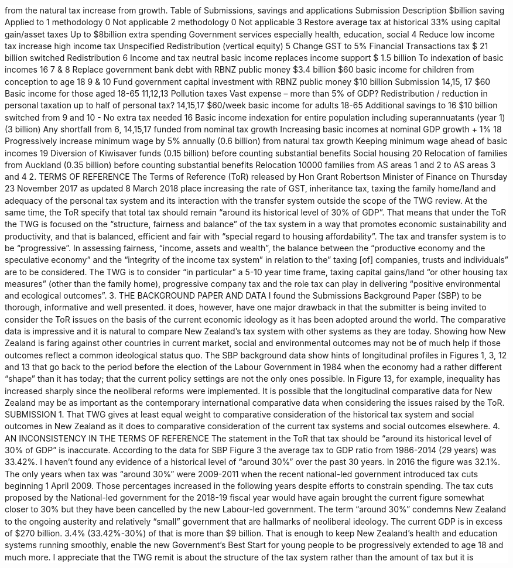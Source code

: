 from the natural tax increase from growth. Table of Submissions, savings and applications Submission Description $billion saving Applied to 1 methodology 0 Not applicable 2 methodology 0 Not applicable 3 Restore average tax at historical 33% using capital gain/asset taxes Up to $8billion extra spending Government services especially health, education, social 4 Reduce low income tax increase high income tax Unspecified Redistribution (vertical equity) 5 Change GST to 5% Financial Transactions tax $ 21 billion switched Redistribution 6 Income and tax neutral basic income replaces income support $ 1.5 billion To indexation of basic incomes 16 7 & 8 Replace government bank debt with RBNZ public money $3.4 billion $60 basic income for children from conception to age 18 9 & 10 Fund government capital investment with RBNZ public money $10 billion Submission 14,15, 17 $60 Basic income for those aged 18-65 11,12,13 Pollution taxes Vast expense – more than 5% of GDP? Redistribution / reduction in personal taxation up to half of personal tax? 14,15,17 $60/week basic income for adults 18-65 Additional savings to 16 $10 billion switched from 9 and 10 - No extra tax needed 16 Basic income indexation for entire population including superannuatants (year 1) (3 billion) Any shortfall from 6, 14,15,17 funded from nominal tax growth Increasing basic incomes at nominal GDP growth + 1% 18 Progressively increase minimum wage by 5% annually (0.6 billion) from natural tax growth Keeping minimum wage ahead of basic incomes 19 Diversion of Kiwisaver funds (0.15 billion) before counting substantial benefits Social housing 20 Relocation of families from Auckland (0.35 billion) before counting substantial benefits Relocation 10000 families from AS areas 1 and 2 to AS areas 3 and 4 2. TERMS OF REFERENCE The Terms of Reference (ToR) released by Hon Grant Robertson Minister of Finance on Thursday 23 November 2017 as updated 8 March 2018 place increasing the rate of GST, inheritance tax, taxing the family home/land and adequacy of the personal tax system and its interaction with the transfer system outside the scope of the TWG review. At the same time, the ToR specify that total tax should remain “around its historical level of 30% of GDP”. That means that under the ToR the TWG is focused on the “structure, fairness and balance” of the tax system in a way that promotes economic sustainability and productivity, and that is balanced, efficient and fair with “special regard to housing affordability”. The tax and transfer system is to be “progressive”. In assessing fairness, “income, assets and wealth”, the balance between the “productive economy and the speculative economy” and the “integrity of the income tax system” in relation to the” taxing \[of\] companies, trusts and individuals” are to be considered. The TWG is to consider “in particular” a 5-10 year time frame, taxing capital gains/land “or other housing tax measures” (other than the family home), progressive company tax and the role tax can play in delivering “positive environmental and ecological outcomes”. 3. THE BACKGROUND PAPER AND DATA I found the Submissions Background Paper (SBP) to be thorough, informative and well presented. it does, however, have one major drawback in that the submitter is being invited to consider the ToR issues on the basis of the current economic ideology as it has been adopted around the world. The comparative data is impressive and it is natural to compare New Zealand’s tax system with other systems as they are today. Showing how New Zealand is faring against other countries in current market, social and environmental outcomes may not be of much help if those outcomes reflect a common ideological status quo. The SBP background data show hints of longitudinal profiles in Figures 1, 3, 12 and 13 that go back to the period before the election of the Labour Government in 1984 when the economy had a rather different “shape” than it has today; that the current policy settings are not the only ones possible. In Figure 13, for example, inequality has increased sharply since the neoliberal reforms were implemented. It is possible that the longitudinal comparative data for New Zealand may be as important as the contemporary international comparative data when considering the issues raised by the ToR. SUBMISSION 1. That TWG gives at least equal weight to comparative consideration of the historical tax system and social outcomes in New Zealand as it does to comparative consideration of the current tax systems and social outcomes elsewhere. 4. AN INCONSISTENCY IN THE TERMS OF REFERENCE The statement in the ToR that tax should be “around its historical level of 30% of GDP” is inaccurate. According to the data for SBP Figure 3 the average tax to GDP ratio from 1986-2014 (29 years) was 33.42%. I haven’t found any evidence of a historical level of “around 30%” over the past 30 years. In 2016 the figure was 32.1%. The only years when tax was “around 30%” were 2009-2011 when the recent national-led government introduced tax cuts beginning 1 April 2009. Those percentages increased in the following years despite efforts to constrain spending. The tax cuts proposed by the National-led government for the 2018-19 fiscal year would have again brought the current figure somewhat closer to 30% but they have been cancelled by the new Labour-led government. The term “around 30%” condemns New Zealand to the ongoing austerity and relatively “small” government that are hallmarks of neoliberal ideology. The current GDP is in excess of $270 billion. 3.4% (33.42%-30%) of that is more than $9 billion. That is enough to keep New Zealand’s health and education systems running smoothly, enable the new Government’s Best Start for young people to be progressively extended to age 18 and much more. I appreciate that the TWG remit is about the structure of the tax system rather than the amount of tax but it is